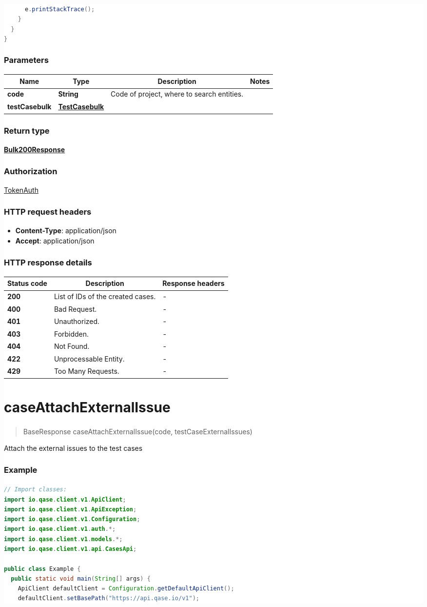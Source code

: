 ```java
      e.printStackTrace();
    }
  }
}
```

### Parameters

| Name | Type | Description  | Notes |
|------------- | ------------- | ------------- | -------------|
| **code** | **String**| Code of project, where to search entities. | |
| **testCasebulk** | [**TestCasebulk**](TestCasebulk.md)|  | |

### Return type

[**Bulk200Response**](Bulk200Response.md)

### Authorization

[TokenAuth](../README.md#TokenAuth)

### HTTP request headers

 - **Content-Type**: application/json
 - **Accept**: application/json

### HTTP response details
| Status code | Description | Response headers |
|-------------|-------------|------------------|
| **200** | List of IDs of the created cases. |  -  |
| **400** | Bad Request. |  -  |
| **401** | Unauthorized. |  -  |
| **403** | Forbidden. |  -  |
| **404** | Not Found. |  -  |
| **422** | Unprocessable Entity. |  -  |
| **429** | Too Many Requests. |  -  |

<a id="caseAttachExternalIssue"></a>
# **caseAttachExternalIssue**
> BaseResponse caseAttachExternalIssue(code, testCaseExternalIssues)

Attach the external issues to the test cases

### Example
```java
// Import classes:
import io.qase.client.v1.ApiClient;
import io.qase.client.v1.ApiException;
import io.qase.client.v1.Configuration;
import io.qase.client.v1.auth.*;
import io.qase.client.v1.models.*;
import io.qase.client.v1.api.CasesApi;

public class Example {
  public static void main(String[] args) {
    ApiClient defaultClient = Configuration.getDefaultApiClient();
    defaultClient.setBasePath("https://api.qase.io/v1");
```